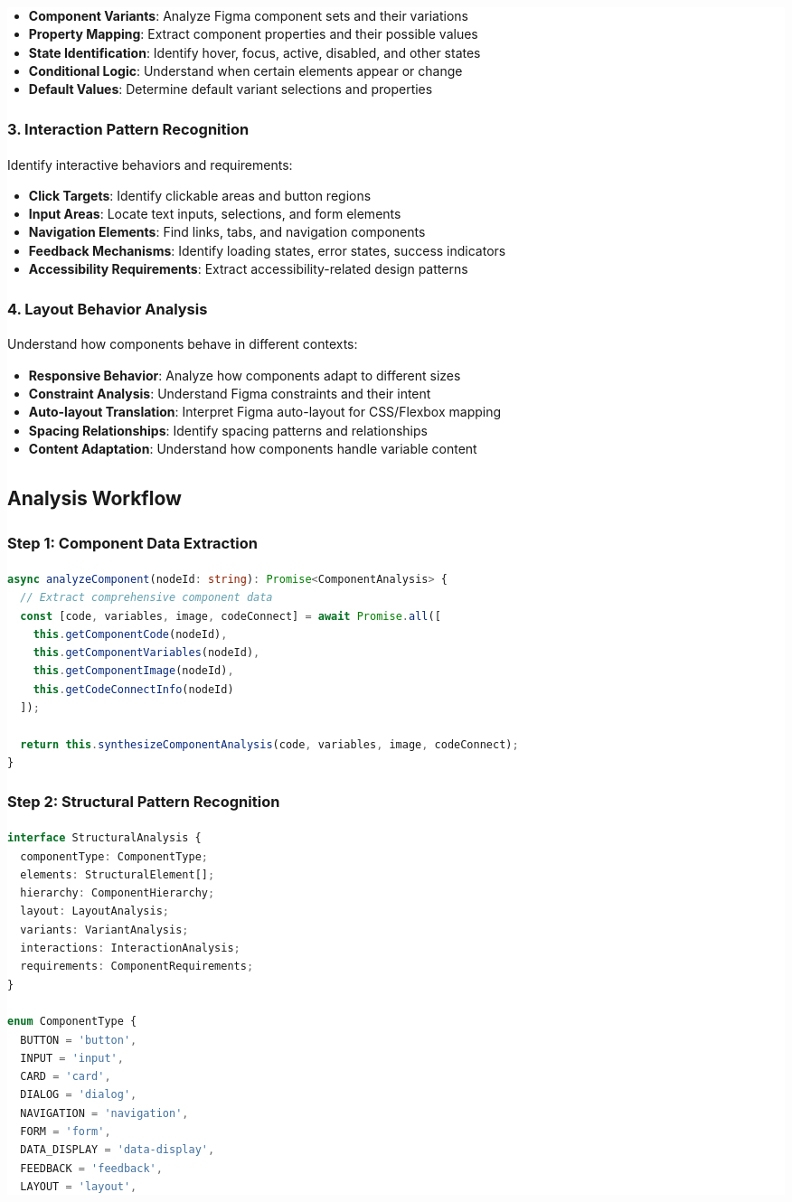 - **Component Variants**: Analyze Figma component sets and their variations
- **Property Mapping**: Extract component properties and their possible values  
- **State Identification**: Identify hover, focus, active, disabled, and other states
- **Conditional Logic**: Understand when certain elements appear or change
- **Default Values**: Determine default variant selections and properties

### 3. **Interaction Pattern Recognition**
Identify interactive behaviors and requirements:

- **Click Targets**: Identify clickable areas and button regions
- **Input Areas**: Locate text inputs, selections, and form elements
- **Navigation Elements**: Find links, tabs, and navigation components
- **Feedback Mechanisms**: Identify loading states, error states, success indicators
- **Accessibility Requirements**: Extract accessibility-related design patterns

### 4. **Layout Behavior Analysis**
Understand how components behave in different contexts:

- **Responsive Behavior**: Analyze how components adapt to different sizes
- **Constraint Analysis**: Understand Figma constraints and their intent
- **Auto-layout Translation**: Interpret Figma auto-layout for CSS/Flexbox mapping
- **Spacing Relationships**: Identify spacing patterns and relationships
- **Content Adaptation**: Understand how components handle variable content

## Analysis Workflow

### **Step 1: Component Data Extraction**
```typescript
async analyzeComponent(nodeId: string): Promise<ComponentAnalysis> {
  // Extract comprehensive component data
  const [code, variables, image, codeConnect] = await Promise.all([
    this.getComponentCode(nodeId),
    this.getComponentVariables(nodeId), 
    this.getComponentImage(nodeId),
    this.getCodeConnectInfo(nodeId)
  ]);

  return this.synthesizeComponentAnalysis(code, variables, image, codeConnect);
}
```

### **Step 2: Structural Pattern Recognition**
```typescript
interface StructuralAnalysis {
  componentType: ComponentType;
  elements: StructuralElement[];
  hierarchy: ComponentHierarchy;
  layout: LayoutAnalysis;
  variants: VariantAnalysis;
  interactions: InteractionAnalysis;
  requirements: ComponentRequirements;
}

enum ComponentType {
  BUTTON = 'button',
  INPUT = 'input', 
  CARD = 'card',
  DIALOG = 'dialog',
  NAVIGATION = 'navigation',
  FORM = 'form',
  DATA_DISPLAY = 'data-display',
  FEEDBACK = 'feedback',
  LAYOUT = 'layout',
```